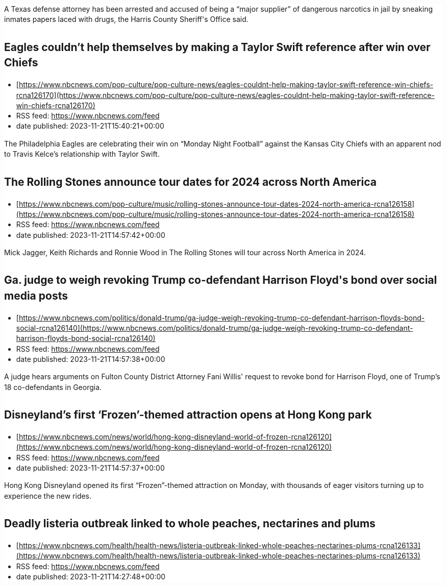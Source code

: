A Texas defense attorney has been arrested and accused of being a “major supplier” of dangerous narcotics in jail by sneaking inmates papers laced with drugs, the Harris County Sheriff's Office said.

## Eagles couldn’t help themselves by making a Taylor Swift reference after win over Chiefs
 - [https://www.nbcnews.com/pop-culture/pop-culture-news/eagles-couldnt-help-making-taylor-swift-reference-win-chiefs-rcna126170](https://www.nbcnews.com/pop-culture/pop-culture-news/eagles-couldnt-help-making-taylor-swift-reference-win-chiefs-rcna126170)
 - RSS feed: https://www.nbcnews.com/feed
 - date published: 2023-11-21T15:40:21+00:00

The Philadelphia Eagles are celebrating their win on “Monday Night Football” against the Kansas City Chiefs with an apparent nod to Travis Kelce’s relationship with Taylor Swift.

## The Rolling Stones announce tour dates for 2024 across North America
 - [https://www.nbcnews.com/pop-culture/music/rolling-stones-announce-tour-dates-2024-north-america-rcna126158](https://www.nbcnews.com/pop-culture/music/rolling-stones-announce-tour-dates-2024-north-america-rcna126158)
 - RSS feed: https://www.nbcnews.com/feed
 - date published: 2023-11-21T14:57:42+00:00

Mick Jagger, Keith Richards and Ronnie Wood in The Rolling Stones will tour across North America in 2024.

## Ga. judge to weigh revoking Trump co-defendant Harrison Floyd's bond over social media posts
 - [https://www.nbcnews.com/politics/donald-trump/ga-judge-weigh-revoking-trump-co-defendant-harrison-floyds-bond-social-rcna126140](https://www.nbcnews.com/politics/donald-trump/ga-judge-weigh-revoking-trump-co-defendant-harrison-floyds-bond-social-rcna126140)
 - RSS feed: https://www.nbcnews.com/feed
 - date published: 2023-11-21T14:57:38+00:00

A judge hears arguments on Fulton County District Attorney Fani Willis' request to revoke bond for Harrison Floyd, one of Trump’s 18 co-defendants in Georgia.

## Disneyland’s first ‘Frozen’-themed attraction opens at Hong Kong park
 - [https://www.nbcnews.com/news/world/hong-kong-disneyland-world-of-frozen-rcna126120](https://www.nbcnews.com/news/world/hong-kong-disneyland-world-of-frozen-rcna126120)
 - RSS feed: https://www.nbcnews.com/feed
 - date published: 2023-11-21T14:57:37+00:00

Hong Kong Disneyland opened its first “Frozen”-themed attraction on Monday, with thousands of eager visitors turning up to experience the new rides.

## Deadly listeria outbreak linked to whole peaches, nectarines and plums
 - [https://www.nbcnews.com/health/health-news/listeria-outbreak-linked-whole-peaches-nectarines-plums-rcna126133](https://www.nbcnews.com/health/health-news/listeria-outbreak-linked-whole-peaches-nectarines-plums-rcna126133)
 - RSS feed: https://www.nbcnews.com/feed
 - date published: 2023-11-21T14:27:48+00:00

